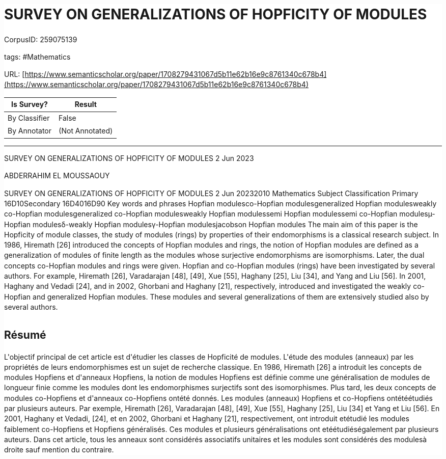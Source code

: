 # SURVEY ON GENERALIZATIONS OF HOPFICITY OF MODULES

CorpusID: 259075139
 
tags: #Mathematics

URL: [https://www.semanticscholar.org/paper/1708279431067d5b11e62b16e9c8761340c678b4](https://www.semanticscholar.org/paper/1708279431067d5b11e62b16e9c8761340c678b4)
 
| Is Survey?        | Result          |
| ----------------- | --------------- |
| By Classifier     | False |
| By Annotator      | (Not Annotated) |

---

SURVEY ON GENERALIZATIONS OF HOPFICITY OF MODULES
2 Jun 2023


ABDERRAHIM EL MOUSSAOUY


SURVEY ON GENERALIZATIONS OF HOPFICITY OF MODULES
2 Jun 20232010 Mathematics Subject Classification Primary 16D10Secondary 16D4016D90 Key words and phrases Hopfian modulesco-Hopfian modulesgeneralized Hopfian modulesweakly co-Hopfian modulesgeneralized co-Hopfian modulesweakly Hopfian modulessemi Hopfian modulessemi co-Hopfian modulesµ-Hopfian modulesδ-weakly Hopfian modulesγ-Hopfian modulesjacobson Hopfian modules
The main aim of this paper is the Hopficity of module classes, the study of modules (rings) by properties of their endomorphisms is a classical research subject. In 1986, Hiremath [26]  introduced the concepts of Hopfian modules and rings, the notion of Hopfian modules are defined as a generalization of modules of finite length as the modules whose surjective endomorphisms are isomorphisms. Later, the dual concepts co-Hopfian modules and rings were given. Hopfian and co-Hopfian modules (rings)  have been investigated by several authors. For example, Hiremath [26], Varadarajan [48], [49], Xue [55], Haghany [25], Liu [34], and Yang and Liu [56]. In 2001, Haghany and Vedadi [24], and in 2002, Ghorbani and Haghany [21], respectively, introduced and investigated the weakly co-Hopfian and generalized Hopfian modules. These modules and several generalizations of them are extensively studied also by several authors.

## Résumé

L'objectif principal de cet article est d'étudier les classes de Hopficité de modules. L'étude des modules (anneaux) par les propriétés de leurs endomorphismes est un sujet de recherche classique. En 1986, Hiremath [26] a introduit les concepts de modules Hopfiens et d'anneaux Hopfiens, la notion de modules Hopfiens est définie comme une généralisation de modules de longueur finie comme les modules dont les endomorphismes surjectifs sont des isomorphismes. Plus tard, les deux concepts de modules co-Hopfiens et d'anneaux co-Hopfiens ontété donnés. Les modules (anneaux) Hopfiens et co-Hopfiens ontétéétudiés par plusieurs auteurs. Par exemple, Hiremath [26], Varadarajan [48], [49], Xue [55], Haghany [25], Liu [34] et Yang et Liu [56]. En 2001, Haghany et Vedadi, [24], et en 2002, Ghorbani et Haghany [21], respectivement, ont introduit etétudié les modules faiblement co-Hopfiens et Hopfiens généralisés. Ces modules et plusieurs généralisations ont etéétudiéségalement par plusieurs auteurs. Dans cet article, tous les anneaux sont considérés associatifs unitaires et les modules sont considérés des modulesà droite sauf mention du contraire.
